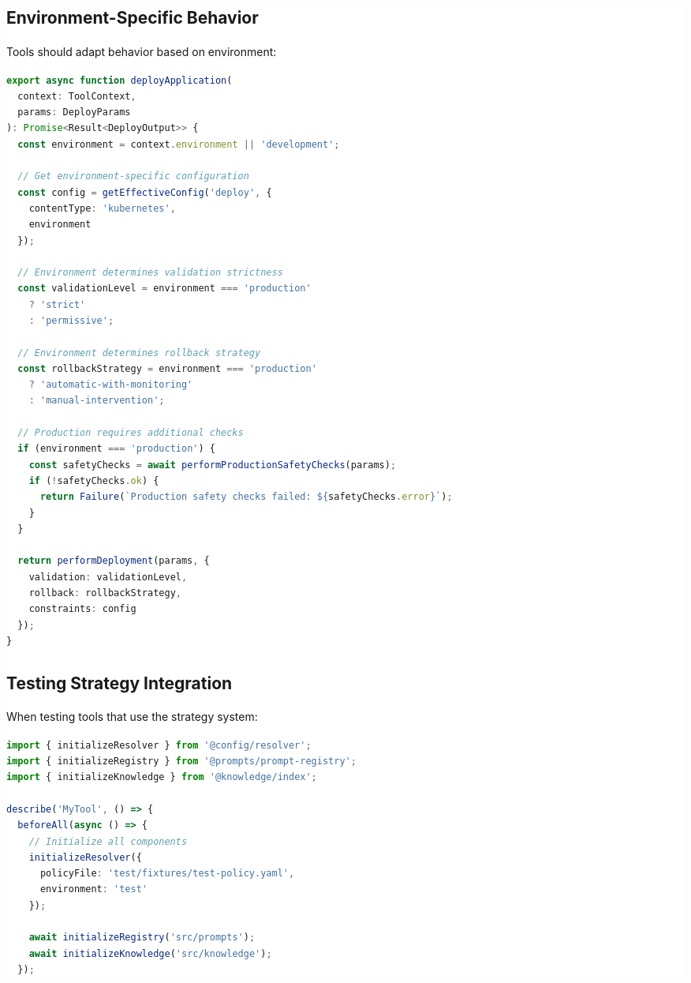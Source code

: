 ## Environment-Specific Behavior

Tools should adapt behavior based on environment:

```typescript
export async function deployApplication(
  context: ToolContext,
  params: DeployParams
): Promise<Result<DeployOutput>> {
  const environment = context.environment || 'development';

  // Get environment-specific configuration
  const config = getEffectiveConfig('deploy', {
    contentType: 'kubernetes',
    environment
  });

  // Environment determines validation strictness
  const validationLevel = environment === 'production'
    ? 'strict'
    : 'permissive';

  // Environment determines rollback strategy
  const rollbackStrategy = environment === 'production'
    ? 'automatic-with-monitoring'
    : 'manual-intervention';

  // Production requires additional checks
  if (environment === 'production') {
    const safetyChecks = await performProductionSafetyChecks(params);
    if (!safetyChecks.ok) {
      return Failure(`Production safety checks failed: ${safetyChecks.error}`);
    }
  }

  return performDeployment(params, {
    validation: validationLevel,
    rollback: rollbackStrategy,
    constraints: config
  });
}
```

## Testing Strategy Integration

When testing tools that use the strategy system:

```typescript
import { initializeResolver } from '@config/resolver';
import { initializeRegistry } from '@prompts/prompt-registry';
import { initializeKnowledge } from '@knowledge/index';

describe('MyTool', () => {
  beforeAll(async () => {
    // Initialize all components
    initializeResolver({
      policyFile: 'test/fixtures/test-policy.yaml',
      environment: 'test'
    });

    await initializeRegistry('src/prompts');
    await initializeKnowledge('src/knowledge');
  });

```